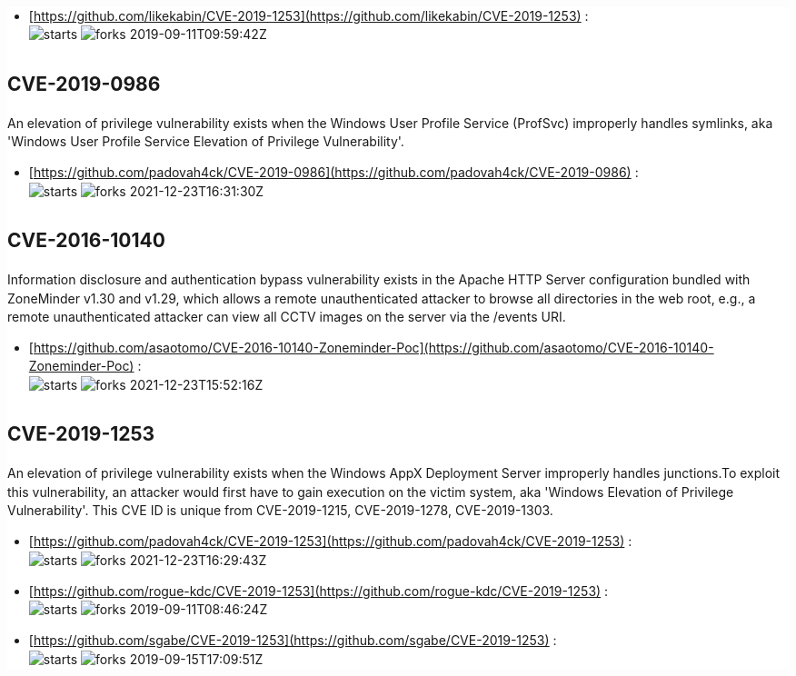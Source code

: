 - [https://github.com/likekabin/CVE-2019-1253](https://github.com/likekabin/CVE-2019-1253) :  
![starts](https://img.shields.io/github/stars/likekabin/CVE-2019-1253.svg) 
![forks](https://img.shields.io/github/forks/likekabin/CVE-2019-1253.svg) 
2019-09-11T09:59:42Z

## CVE-2019-0986
 An elevation of privilege vulnerability exists when the Windows User Profile Service (ProfSvc) improperly handles symlinks, aka 'Windows User Profile Service Elevation of Privilege Vulnerability'.

- [https://github.com/padovah4ck/CVE-2019-0986](https://github.com/padovah4ck/CVE-2019-0986) :  
![starts](https://img.shields.io/github/stars/padovah4ck/CVE-2019-0986.svg) 
![forks](https://img.shields.io/github/forks/padovah4ck/CVE-2019-0986.svg) 
2021-12-23T16:31:30Z

## CVE-2016-10140
 Information disclosure and authentication bypass vulnerability exists in the Apache HTTP Server configuration bundled with ZoneMinder v1.30 and v1.29, which allows a remote unauthenticated attacker to browse all directories in the web root, e.g., a remote unauthenticated attacker can view all CCTV images on the server via the /events URI.

- [https://github.com/asaotomo/CVE-2016-10140-Zoneminder-Poc](https://github.com/asaotomo/CVE-2016-10140-Zoneminder-Poc) :  
![starts](https://img.shields.io/github/stars/asaotomo/CVE-2016-10140-Zoneminder-Poc.svg) 
![forks](https://img.shields.io/github/forks/asaotomo/CVE-2016-10140-Zoneminder-Poc.svg) 
2021-12-23T15:52:16Z

## CVE-2019-1253
 An elevation of privilege vulnerability exists when the Windows AppX Deployment Server improperly handles junctions.To exploit this vulnerability, an attacker would first have to gain execution on the victim system, aka 'Windows Elevation of Privilege Vulnerability'. This CVE ID is unique from CVE-2019-1215, CVE-2019-1278, CVE-2019-1303.

- [https://github.com/padovah4ck/CVE-2019-1253](https://github.com/padovah4ck/CVE-2019-1253) :  
![starts](https://img.shields.io/github/stars/padovah4ck/CVE-2019-1253.svg) 
![forks](https://img.shields.io/github/forks/padovah4ck/CVE-2019-1253.svg) 
2021-12-23T16:29:43Z

- [https://github.com/rogue-kdc/CVE-2019-1253](https://github.com/rogue-kdc/CVE-2019-1253) :  
![starts](https://img.shields.io/github/stars/rogue-kdc/CVE-2019-1253.svg) 
![forks](https://img.shields.io/github/forks/rogue-kdc/CVE-2019-1253.svg) 
2019-09-11T08:46:24Z

- [https://github.com/sgabe/CVE-2019-1253](https://github.com/sgabe/CVE-2019-1253) :  
![starts](https://img.shields.io/github/stars/sgabe/CVE-2019-1253.svg) 
![forks](https://img.shields.io/github/forks/sgabe/CVE-2019-1253.svg) 
2019-09-15T17:09:51Z
